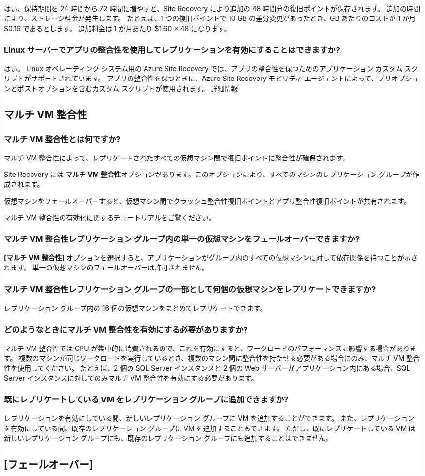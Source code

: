 はい、保持期間を 24 時間から 72 時間に増やすと、Site Recovery により追加の 48 時間分の復旧ポイントが保存されます。 追加の時間により、ストレージ料金が発生します。 たとえば、1 つの復旧ポイントで 10 GB の差分変更があったとき、GB あたりのコストが 1 か月 $0.16 であるとします。 追加料金は 1 か月あたり $1.60 × 48 になります。

### <a name="can-i-enable-replication-with-app-consistency-in-linux-servers"></a>Linux サーバーでアプリの整合性を使用してレプリケーションを有効にすることはできますか?

はい。 Linux オペレーティング システム用の Azure Site Recovery では、アプリの整合性を保つためのアプリケーション カスタム スクリプトがサポートされています。 アプリの整合性を保つときに、Azure Site Recovery モビリティ エージェントによって、プリオプションとポストオプションを含むカスタム スクリプトが使用されます。 [詳細情報](./site-recovery-faq.md#can-i-enable-replication-with-app-consistency-in-linux-servers)

## <a name="multi-vm-consistency"></a>マルチ VM 整合性

### <a name="what-is-multi-vm-consistency"></a>マルチ VM 整合性とは何ですか?

マルチ VM 整合性によって、レプリケートされたすべての仮想マシン間で復旧ポイントに整合性が確保されます。

Site Recovery には **マルチ VM 整合性**オプションがあります。このオプションにより、すべてのマシンのレプリケーション グループが作成されます。

仮想マシンをフェールオーバーすると、仮想マシン間でクラッシュ整合性復旧ポイントとアプリ整合性復旧ポイントが共有されます。

[マルチ VM 整合性の有効化](./azure-to-azure-tutorial-enable-replication.md#enable-replication-for-a-vm)に関するチュートリアルをご覧ください。

### <a name="can-i-fail-over-a-single-virtual-machine-within-a-multi-vm-consistency-replication-group"></a>マルチ VM 整合性レプリケーション グループ内の単一の仮想マシンをフェールオーバーできますか?

**[マルチ VM 整合性]** オプションを選択すると、アプリケーションがグループ内のすべての仮想マシンに対して依存関係を持つことが示されます。 単一の仮想マシンのフェールオーバーは許可されません。

### <a name="how-many-virtual-machines-can-i-replicate-as-a-part-of-a-multi-vm-consistency-replication-group"></a>マルチ VM 整合性レプリケーション グループの一部として何個の仮想マシンをレプリケートできますか?

レプリケーション グループ内の 16 個の仮想マシンをまとめてレプリケートできます。

### <a name="when-should-i-enable-multi-vm-consistency"></a>どのようなときにマルチ VM 整合性を有効にする必要がありますか?

マルチ VM 整合性では CPU が集中的に消費されるので、これを有効にすると、ワークロードのパフォーマンスに影響する場合があります。 複数のマシンが同じワークロードを実行しているとき、複数のマシン間に整合性を持たせる必要がある場合にのみ、マルチ VM 整合性を使用してください。 たとえば、2 個の SQL Server インスタンスと 2 個の Web サーバーがアプリケーション内にある場合、SQL Server インスタンスに対してのみマルチ VM 整合性を有効にする必要があります。

### <a name="can-you-add-an-already-replicating-vm-to-a-replication-group"></a>既にレプリケートしている VM をレプリケーション グループに追加できますか?
レプリケーションを有効にしている間、新しいレプリケーション グループに VM を追加することができます。 また、レプリケーションを有効にしている間、既存のレプリケーション グループに VM を追加することもできます。 ただし、既にレプリケートしている VM は新しいレプリケーション グループにも、既存のレプリケーション グループにも追加することはできません。
 
## <a name="failover"></a>[フェールオーバー]
